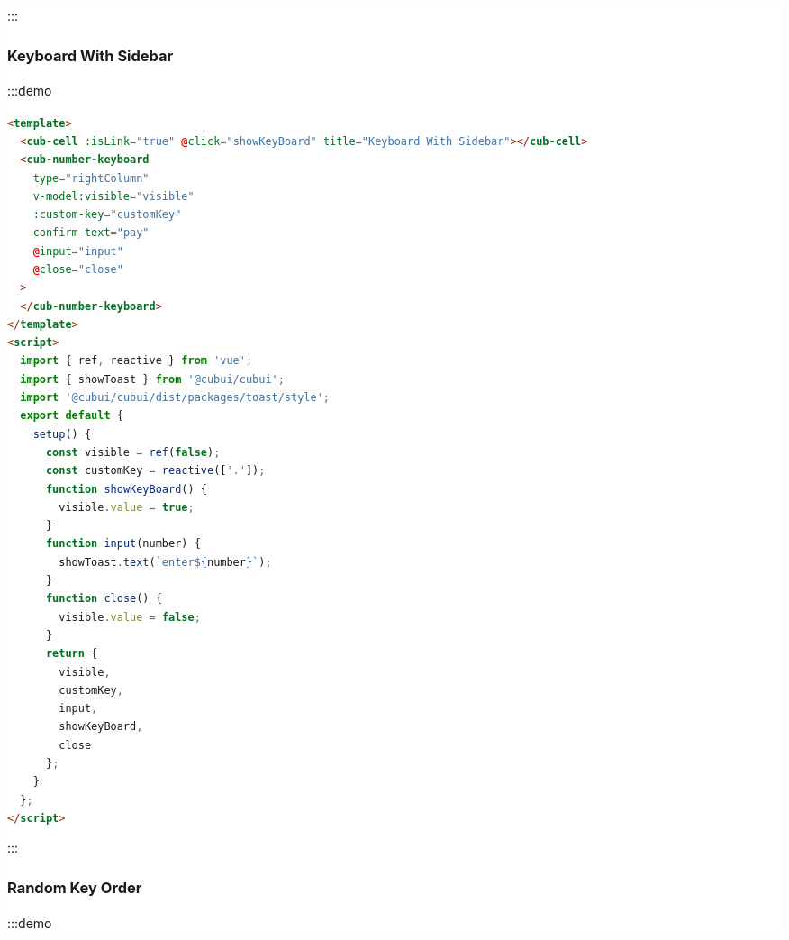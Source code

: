 :::

### Keyboard With Sidebar

:::demo

```html
<template>
  <cub-cell :isLink="true" @click="showKeyBoard" title="Keyboard With Sidebar"></cub-cell>
  <cub-number-keyboard
    type="rightColumn"
    v-model:visible="visible"
    :custom-key="customKey"
    confirm-text="pay"
    @input="input"
    @close="close"
  >
  </cub-number-keyboard>
</template>
<script>
  import { ref, reactive } from 'vue';
  import { showToast } from '@cubui/cubui';
  import '@cubui/cubui/dist/packages/toast/style';
  export default {
    setup() {
      const visible = ref(false);
      const customKey = reactive(['.']);
      function showKeyBoard() {
        visible.value = true;
      }
      function input(number) {
        showToast.text(`enter${number}`);
      }
      function close() {
        visible.value = false;
      }
      return {
        visible,
        customKey,
        input,
        showKeyBoard,
        close
      };
    }
  };
</script>
```

:::

### Random Key Order

:::demo
